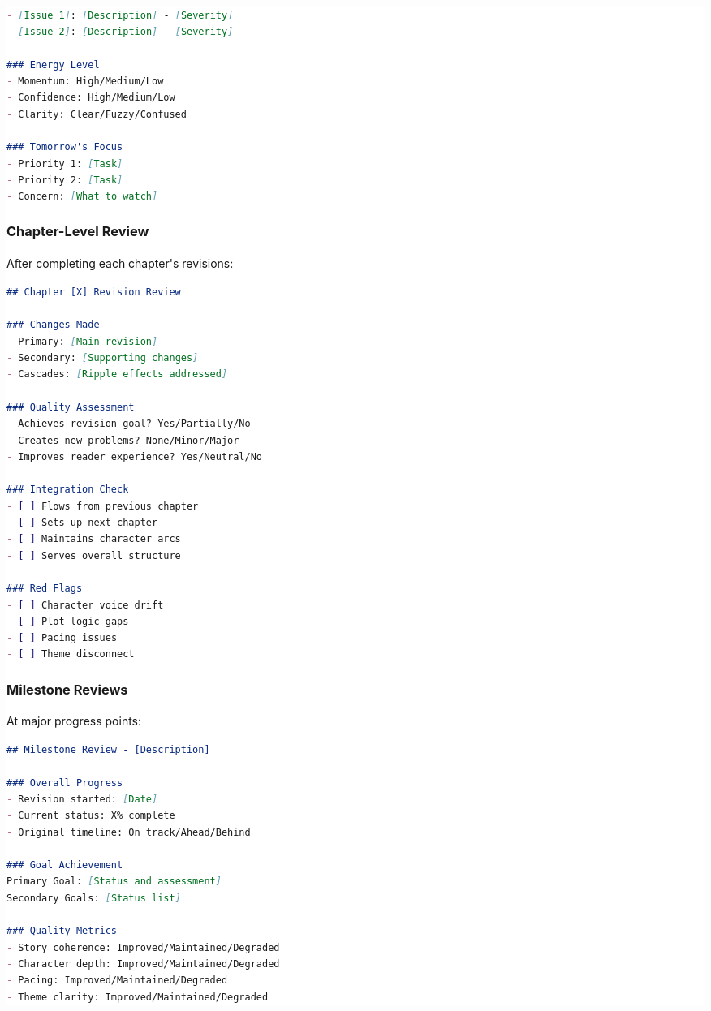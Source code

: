 ```markdown
- [Issue 1]: [Description] - [Severity]
- [Issue 2]: [Description] - [Severity]

### Energy Level
- Momentum: High/Medium/Low
- Confidence: High/Medium/Low
- Clarity: Clear/Fuzzy/Confused

### Tomorrow's Focus
- Priority 1: [Task]
- Priority 2: [Task]
- Concern: [What to watch]
```

### Chapter-Level Review

After completing each chapter's revisions:

```markdown
## Chapter [X] Revision Review

### Changes Made
- Primary: [Main revision]
- Secondary: [Supporting changes]
- Cascades: [Ripple effects addressed]

### Quality Assessment
- Achieves revision goal? Yes/Partially/No
- Creates new problems? None/Minor/Major
- Improves reader experience? Yes/Neutral/No

### Integration Check
- [ ] Flows from previous chapter
- [ ] Sets up next chapter
- [ ] Maintains character arcs
- [ ] Serves overall structure

### Red Flags
- [ ] Character voice drift
- [ ] Plot logic gaps
- [ ] Pacing issues
- [ ] Theme disconnect
```

### Milestone Reviews

At major progress points:

```markdown
## Milestone Review - [Description]

### Overall Progress
- Revision started: [Date]
- Current status: X% complete
- Original timeline: On track/Ahead/Behind

### Goal Achievement
Primary Goal: [Status and assessment]
Secondary Goals: [Status list]

### Quality Metrics
- Story coherence: Improved/Maintained/Degraded
- Character depth: Improved/Maintained/Degraded
- Pacing: Improved/Maintained/Degraded
- Theme clarity: Improved/Maintained/Degraded
```